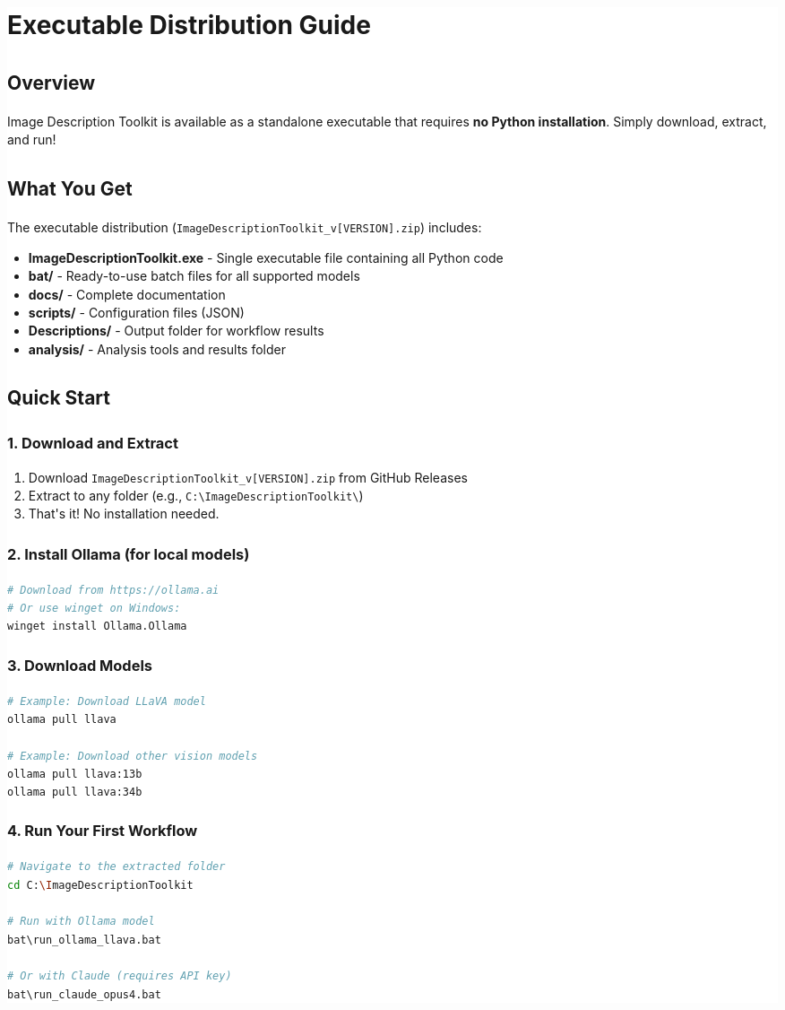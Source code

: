 # Executable Distribution Guide

## Overview
Image Description Toolkit is available as a standalone executable that requires **no Python installation**. Simply download, extract, and run!

## What You Get

The executable distribution (`ImageDescriptionToolkit_v[VERSION].zip`) includes:
- **ImageDescriptionToolkit.exe** - Single executable file containing all Python code
- **bat/** - Ready-to-use batch files for all supported models
- **docs/** - Complete documentation
- **scripts/** - Configuration files (JSON)
- **Descriptions/** - Output folder for workflow results
- **analysis/** - Analysis tools and results folder

## Quick Start

### 1. Download and Extract
1. Download `ImageDescriptionToolkit_v[VERSION].zip` from GitHub Releases
2. Extract to any folder (e.g., `C:\ImageDescriptionToolkit\`)
3. That's it! No installation needed.

### 2. Install Ollama (for local models)
```bash
# Download from https://ollama.ai
# Or use winget on Windows:
winget install Ollama.Ollama
```

### 3. Download Models
```bash
# Example: Download LLaVA model
ollama pull llava

# Example: Download other vision models
ollama pull llava:13b
ollama pull llava:34b
```

### 4. Run Your First Workflow
```bash
# Navigate to the extracted folder
cd C:\ImageDescriptionToolkit

# Run with Ollama model
bat\run_ollama_llava.bat

# Or with Claude (requires API key)
bat\run_claude_opus4.bat
```
